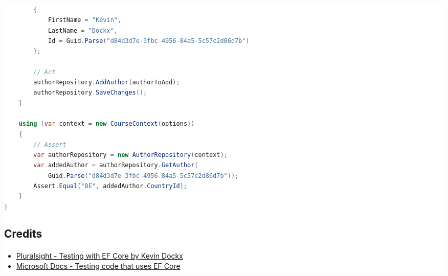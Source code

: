   ```csharp
          {
              FirstName = "Kevin",
              LastName = "Dockx",
              Id = Guid.Parse("d84d3d7e-3fbc-4956-84a5-5c57c2d86d7b")
          };

          // Act
          authorRepository.AddAuthor(authorToAdd);
          authorRepository.SaveChanges();
      }

      using (var context = new CourseContext(options))
      {
          // Assert
          var authorRepository = new AuthorRepository(context);
          var addedAuthor = authorRepository.GetAuthor(
              Guid.Parse("d84d3d7e-3fbc-4956-84a5-5c57c2d86d7b"));
          Assert.Equal("BE", addedAuthor.CountryId);
      }
  }
  ```

## Credits

- [Pluralsight - Testing with EF Core by Kevin Dockx](https://app.pluralsight.com/library/courses/ef-core-testing/table-of-contents)
- [Microsoft Docs - Testing code that uses EF Core](https://docs.microsoft.com/en-us/ef/core/testing/)
